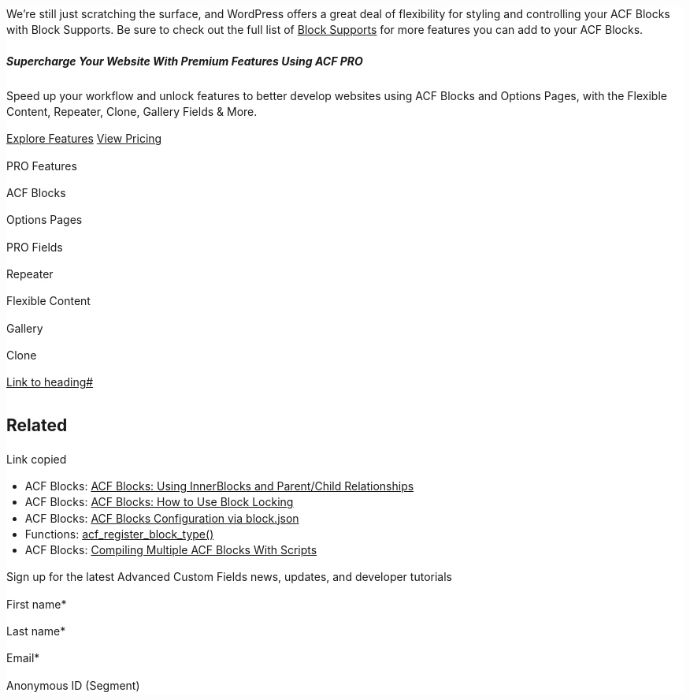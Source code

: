 We’re still just scratching the surface, and WordPress offers a great deal of flexibility for styling and controlling your ACF Blocks with Block Supports. Be sure to check out the full list of [Block Supports](https://developer.wordpress.org/block-editor/reference-guides/block-api/block-supports/) for more features you can add to your ACF Blocks.

##### Supercharge Your Website With Premium Features Using ACF PRO

Speed up your workflow and unlock features to better develop websites using ACF Blocks and Options Pages, with the Flexible Content, Repeater,
Clone, Gallery Fields & More.


[Explore Features](https://www.advancedcustomfields.com/pro/) [View Pricing](https://www.advancedcustomfields.com/pro/#pricing-table/)

PRO Features

ACF Blocks

Options Pages

PRO Fields

Repeater

Flexible Content

Gallery

Clone

[Link to heading#](https://www.advancedcustomfields.com/resources/extending-acf-blocks-with-block-supports/#related)

## Related

Link copied

- ACF Blocks: [ACF Blocks: Using InnerBlocks and Parent/Child Relationships](https://www.advancedcustomfields.com/resources/acf-blocks-using-innerblocks-and-parent-child-relationships/)
- ACF Blocks: [ACF Blocks: How to Use Block Locking](https://www.advancedcustomfields.com/resources/acf-blocks-how-to-use-block-locking/)
- ACF Blocks: [ACF Blocks Configuration via block.json](https://www.advancedcustomfields.com/resources/acf-block-configuration-via-block-json/)
- Functions: [acf\_register\_block\_type()](https://www.advancedcustomfields.com/resources/acf_register_block_type/)
- ACF Blocks: [Compiling Multiple ACF Blocks With Scripts](https://www.advancedcustomfields.com/resources/compiling-multiple-acf-blocks-with-scripts/)

Sign up for the latest Advanced Custom Fields news, updates, and developer tutorials

First name\*

Last name\*

Email\*

Anonymous ID (Segment)

